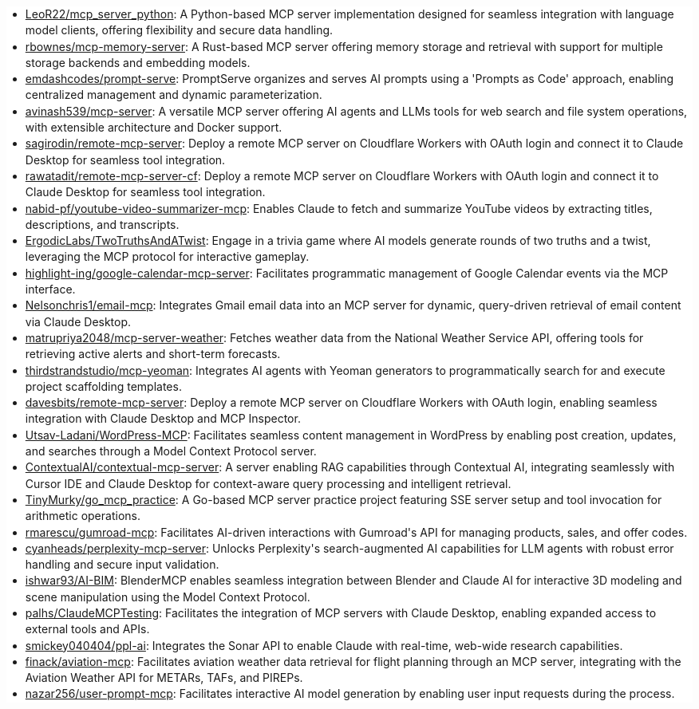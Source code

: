 - [LeoR22/mcp_server_python](https://github.com/LeoR22/mcp_server_python): A Python-based MCP server implementation designed for seamless integration with language model clients, offering flexibility and secure data handling.
- [rbownes/mcp-memory-server](https://github.com/rbownes/mcp-memory-server): A Rust-based MCP server offering memory storage and retrieval with support for multiple storage backends and embedding models.
- [emdashcodes/prompt-serve](https://github.com/emdashcodes/prompt-serve): PromptServe organizes and serves AI prompts using a 'Prompts as Code' approach, enabling centralized management and dynamic parameterization.
- [avinash539/mcp-server](https://github.com/avinash539/mcp-server): A versatile MCP server offering AI agents and LLMs tools for web search and file system operations, with extensible architecture and Docker support.
- [sagirodin/remote-mcp-server](https://github.com/sagirodin/remote-mcp-server): Deploy a remote MCP server on Cloudflare Workers with OAuth login and connect it to Claude Desktop for seamless tool integration.
- [rawatadit/remote-mcp-server-cf](https://github.com/rawatadit/remote-mcp-server-cf): Deploy a remote MCP server on Cloudflare Workers with OAuth login and connect it to Claude Desktop for seamless tool integration.
- [nabid-pf/youtube-video-summarizer-mcp](https://github.com/nabid-pf/youtube-video-summarizer-mcp): Enables Claude to fetch and summarize YouTube videos by extracting titles, descriptions, and transcripts.
- [ErgodicLabs/TwoTruthsAndATwist](https://github.com/ErgodicLabs/TwoTruthsAndATwist): Engage in a trivia game where AI models generate rounds of two truths and a twist, leveraging the MCP protocol for interactive gameplay.
- [highlight-ing/google-calendar-mcp-server](https://github.com/highlight-ing/google-calendar-mcp-server): Facilitates programmatic management of Google Calendar events via the MCP interface.
- [Nelsonchris1/email-mcp](https://github.com/Nelsonchris1/email-mcp): Integrates Gmail email data into an MCP server for dynamic, query-driven retrieval of email content via Claude Desktop.
- [matrupriya2048/mcp-server-weather](https://github.com/matrupriya2048/mcp-server-weather): Fetches weather data from the National Weather Service API, offering tools for retrieving active alerts and short-term forecasts.
- [thirdstrandstudio/mcp-yeoman](https://github.com/thirdstrandstudio/mcp-yeoman): Integrates AI agents with Yeoman generators to programmatically search for and execute project scaffolding templates.
- [davesbits/remote-mcp-server](https://github.com/davesbits/remote-mcp-server): Deploy a remote MCP server on Cloudflare Workers with OAuth login, enabling seamless integration with Claude Desktop and MCP Inspector.
- [Utsav-Ladani/WordPress-MCP](https://github.com/Utsav-Ladani/WordPress-MCP): Facilitates seamless content management in WordPress by enabling post creation, updates, and searches through a Model Context Protocol server.
- [ContextualAI/contextual-mcp-server](https://github.com/ContextualAI/contextual-mcp-server): A server enabling RAG capabilities through Contextual AI, integrating seamlessly with Cursor IDE and Claude Desktop for context-aware query processing and intelligent retrieval.
- [TinyMurky/go_mcp_practice](https://github.com/TinyMurky/go_mcp_practice): A Go-based MCP server practice project featuring SSE server setup and tool invocation for arithmetic operations.
- [rmarescu/gumroad-mcp](https://github.com/rmarescu/gumroad-mcp): Facilitates AI-driven interactions with Gumroad's API for managing products, sales, and offer codes.
- [cyanheads/perplexity-mcp-server](https://github.com/cyanheads/perplexity-mcp-server): Unlocks Perplexity's search-augmented AI capabilities for LLM agents with robust error handling and secure input validation.
- [ishwar93/AI-BIM](https://github.com/ishwar93/AI-BIM): BlenderMCP enables seamless integration between Blender and Claude AI for interactive 3D modeling and scene manipulation using the Model Context Protocol.
- [palhs/ClaudeMCPTesting](https://github.com/palhs/ClaudeMCPTesting): Facilitates the integration of MCP servers with Claude Desktop, enabling expanded access to external tools and APIs.
- [smickey040404/ppl-ai](https://github.com/smickey040404/ppl-ai): Integrates the Sonar API to enable Claude with real-time, web-wide research capabilities.
- [finack/aviation-mcp](https://github.com/finack/aviation-mcp): Facilitates aviation weather data retrieval for flight planning through an MCP server, integrating with the Aviation Weather API for METARs, TAFs, and PIREPs.
- [nazar256/user-prompt-mcp](https://github.com/nazar256/user-prompt-mcp): Facilitates interactive AI model generation by enabling user input requests during the process.